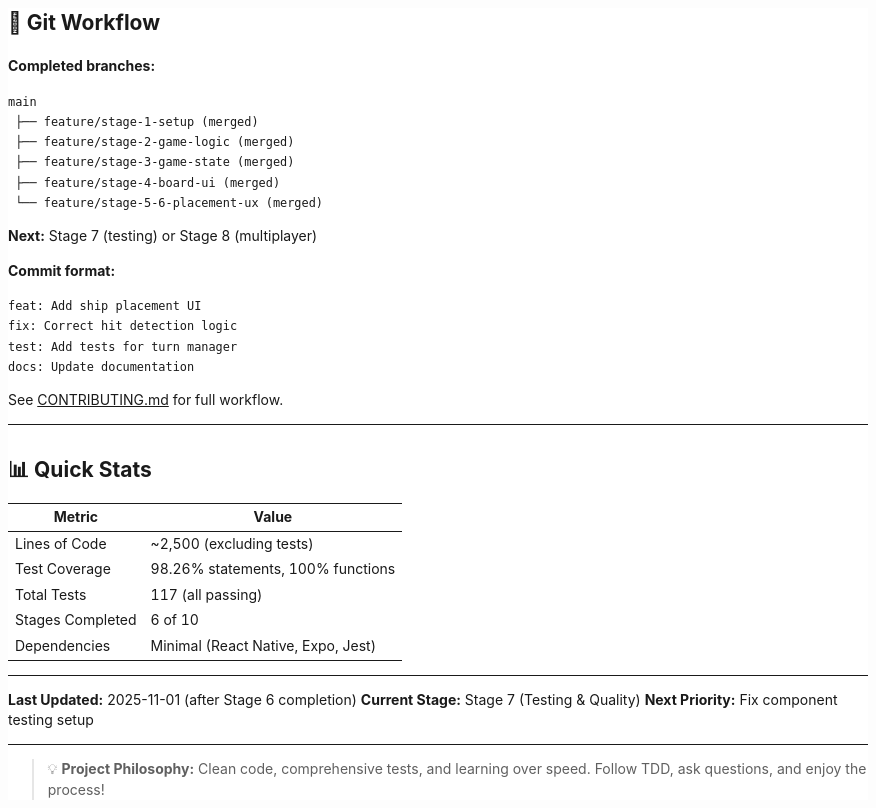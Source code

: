 
## 🤝 Git Workflow

**Completed branches:**
```
main
 ├── feature/stage-1-setup (merged)
 ├── feature/stage-2-game-logic (merged)
 ├── feature/stage-3-game-state (merged)
 ├── feature/stage-4-board-ui (merged)
 └── feature/stage-5-6-placement-ux (merged)
```

**Next:** Stage 7 (testing) or Stage 8 (multiplayer)

**Commit format:**
```
feat: Add ship placement UI
fix: Correct hit detection logic
test: Add tests for turn manager
docs: Update documentation
```

See [CONTRIBUTING.md](./CONTRIBUTING.md) for full workflow.

---

## 📊 Quick Stats

| Metric | Value |
|--------|-------|
| Lines of Code | ~2,500 (excluding tests) |
| Test Coverage | 98.26% statements, 100% functions |
| Total Tests | 117 (all passing) |
| Stages Completed | 6 of 10 |
| Dependencies | Minimal (React Native, Expo, Jest) |

---

**Last Updated:** 2025-11-01 (after Stage 6 completion)
**Current Stage:** Stage 7 (Testing & Quality)
**Next Priority:** Fix component testing setup

---

> 💡 **Project Philosophy:** Clean code, comprehensive tests, and learning over speed. Follow TDD, ask questions, and enjoy the process!
